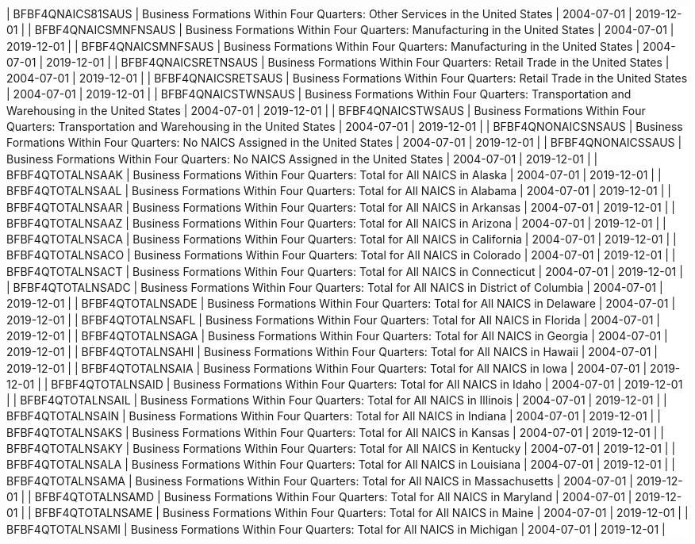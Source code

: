| BFBF4QNAICS81SAUS   | Business Formations Within Four Quarters: Other Services in the United States                     | 2004-07-01          | 2019-12-01        |
| BFBF4QNAICSMNFNSAUS | Business Formations Within Four Quarters: Manufacturing in the United States                      | 2004-07-01          | 2019-12-01        |
| BFBF4QNAICSMNFSAUS  | Business Formations Within Four Quarters: Manufacturing in the United States                      | 2004-07-01          | 2019-12-01        |
| BFBF4QNAICSRETNSAUS | Business Formations Within Four Quarters: Retail Trade in the United States                       | 2004-07-01          | 2019-12-01        |
| BFBF4QNAICSRETSAUS  | Business Formations Within Four Quarters: Retail Trade in the United States                       | 2004-07-01          | 2019-12-01        |
| BFBF4QNAICSTWNSAUS  | Business Formations Within Four Quarters: Transportation and Warehousing in the United States     | 2004-07-01          | 2019-12-01        |
| BFBF4QNAICSTWSAUS   | Business Formations Within Four Quarters: Transportation and Warehousing in the United States     | 2004-07-01          | 2019-12-01        |
| BFBF4QNONAICSNSAUS  | Business Formations Within Four Quarters: No NAICS Assigned in the United States                  | 2004-07-01          | 2019-12-01        |
| BFBF4QNONAICSSAUS   | Business Formations Within Four Quarters: No NAICS Assigned in the United States                  | 2004-07-01          | 2019-12-01        |
| BFBF4QTOTALNSAAK    | Business Formations Within Four Quarters: Total for All NAICS in Alaska                           | 2004-07-01          | 2019-12-01        |
| BFBF4QTOTALNSAAL    | Business Formations Within Four Quarters: Total for All NAICS in Alabama                          | 2004-07-01          | 2019-12-01        |
| BFBF4QTOTALNSAAR    | Business Formations Within Four Quarters: Total for All NAICS in Arkansas                         | 2004-07-01          | 2019-12-01        |
| BFBF4QTOTALNSAAZ    | Business Formations Within Four Quarters: Total for All NAICS in Arizona                          | 2004-07-01          | 2019-12-01        |
| BFBF4QTOTALNSACA    | Business Formations Within Four Quarters: Total for All NAICS in California                       | 2004-07-01          | 2019-12-01        |
| BFBF4QTOTALNSACO    | Business Formations Within Four Quarters: Total for All NAICS in Colorado                         | 2004-07-01          | 2019-12-01        |
| BFBF4QTOTALNSACT    | Business Formations Within Four Quarters: Total for All NAICS in Connecticut                      | 2004-07-01          | 2019-12-01        |
| BFBF4QTOTALNSADC    | Business Formations Within Four Quarters: Total for All NAICS in District of Columbia             | 2004-07-01          | 2019-12-01        |
| BFBF4QTOTALNSADE    | Business Formations Within Four Quarters: Total for All NAICS in Delaware                         | 2004-07-01          | 2019-12-01        |
| BFBF4QTOTALNSAFL    | Business Formations Within Four Quarters: Total for All NAICS in Florida                          | 2004-07-01          | 2019-12-01        |
| BFBF4QTOTALNSAGA    | Business Formations Within Four Quarters: Total for All NAICS in Georgia                          | 2004-07-01          | 2019-12-01        |
| BFBF4QTOTALNSAHI    | Business Formations Within Four Quarters: Total for All NAICS in Hawaii                           | 2004-07-01          | 2019-12-01        |
| BFBF4QTOTALNSAIA    | Business Formations Within Four Quarters: Total for All NAICS in Iowa                             | 2004-07-01          | 2019-12-01        |
| BFBF4QTOTALNSAID    | Business Formations Within Four Quarters: Total for All NAICS in Idaho                            | 2004-07-01          | 2019-12-01        |
| BFBF4QTOTALNSAIL    | Business Formations Within Four Quarters: Total for All NAICS in Illinois                         | 2004-07-01          | 2019-12-01        |
| BFBF4QTOTALNSAIN    | Business Formations Within Four Quarters: Total for All NAICS in Indiana                          | 2004-07-01          | 2019-12-01        |
| BFBF4QTOTALNSAKS    | Business Formations Within Four Quarters: Total for All NAICS in Kansas                           | 2004-07-01          | 2019-12-01        |
| BFBF4QTOTALNSAKY    | Business Formations Within Four Quarters: Total for All NAICS in Kentucky                         | 2004-07-01          | 2019-12-01        |
| BFBF4QTOTALNSALA    | Business Formations Within Four Quarters: Total for All NAICS in Louisiana                        | 2004-07-01          | 2019-12-01        |
| BFBF4QTOTALNSAMA    | Business Formations Within Four Quarters: Total for All NAICS in Massachusetts                    | 2004-07-01          | 2019-12-01        |
| BFBF4QTOTALNSAMD    | Business Formations Within Four Quarters: Total for All NAICS in Maryland                         | 2004-07-01          | 2019-12-01        |
| BFBF4QTOTALNSAME    | Business Formations Within Four Quarters: Total for All NAICS in Maine                            | 2004-07-01          | 2019-12-01        |
| BFBF4QTOTALNSAMI    | Business Formations Within Four Quarters: Total for All NAICS in Michigan                         | 2004-07-01          | 2019-12-01        |
